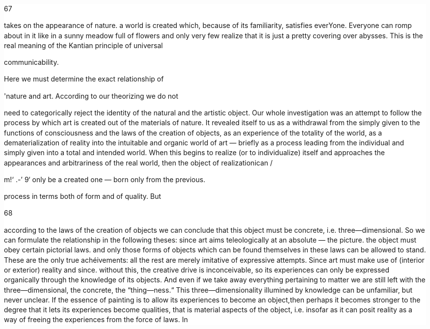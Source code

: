 67

takes on the appearance of nature. a world is created
which, because of its familiarity, satisfies everYone.
Everyone can romp about in it like in a sunny meadow
full of flowers and only very few realize that it is
just a pretty covering over abysses. This is the real
meaning of the Kantian principle of universal

communicability.

Here we must determine the exact relationship of

'nature and art. According to our theorizing we do not

need to categorically reject the identity of the
natural and the artistic object. Our whole
investigation was an attempt to follow the process by
which art is created out of the materials of nature.
It revealed itself to us as a withdrawal from the
simply given to the functions of consciousness and the
laws of the creation of objects, as an experience of
the totality of the world, as a dematerialization of
reality into the intuitable and organic world of art —
briefly as a process leading from the individual and
simply given into a total and intended world. When
this begins to realize (or to individualize) itself
and approaches the appearances and arbitrariness of
the real world, then the object of realizationican /

m!‘ .-’ 9‘
only be a created one — born only from the previous.

process in terms both of form and of quality. But

68

 

according to the laws of the creation of objects we
can conclude that this object must be concrete, i.e.
three—dimensional. So we can formulate the
relationship in the following theses: since art aims
teleologically at an absolute — the picture. the
object must obey certain pictorial laws. and only
those forms of objects which can be found themselves
in these laws can be allowed to stand. These are the
only true achéivements: all the rest are merely
imitative of expressive attempts. Since art must make
use of (interior or exterior) reality and since.
without this, the creative drive is inconceivable, so
its experiences can only be expressed organically
through the knowledge of its objects. And even if we
take away everything pertaining to matter we are still
left with the three—dimensional, the concrete, the
“thing—ness.“ This three—dimensionality illumined by
knowledge can be unfamiliar, but never unclear. If
the essence of painting is to allow its experiences to
become an object,then perhaps it becomes stronger to
the degree that it lets its experiences become
qualities, that is material aspects of the object,
i.e. insofar as it can posit reality as a way of
freeing the experiences from the force of laws. In
